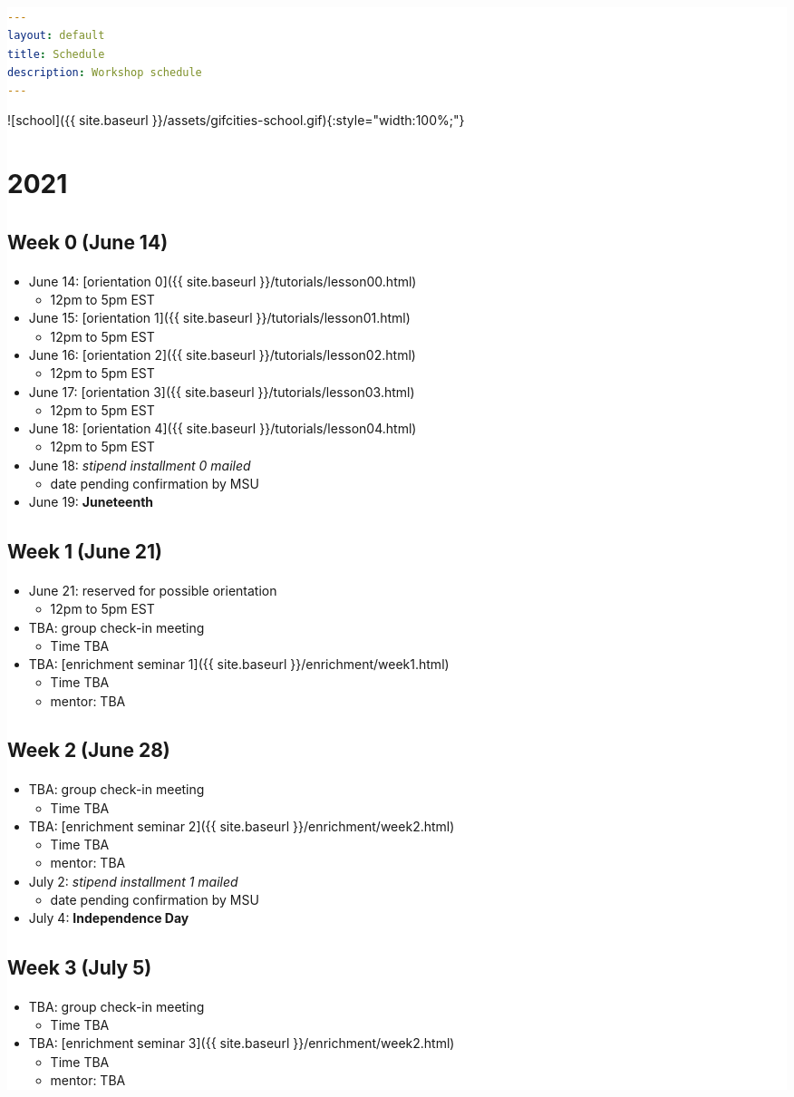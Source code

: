 ```yaml
---
layout: default
title: Schedule
description: Workshop schedule
---
```


![school]({{ site.baseurl }}/assets/gifcities-school.gif){:style="width:100%;"}

# 2021

## Week 0 (June 14)
* June 14: [orientation 0]({{ site.baseurl }}/tutorials/lesson00.html)
  * 12pm to 5pm EST
* June 15: [orientation 1]({{ site.baseurl }}/tutorials/lesson01.html)
  * 12pm to 5pm EST
* June 16: [orientation 2]({{ site.baseurl }}/tutorials/lesson02.html)
  * 12pm to 5pm EST
* June 17: [orientation 3]({{ site.baseurl }}/tutorials/lesson03.html)
  * 12pm to 5pm EST
* June 18: [orientation 4]({{ site.baseurl }}/tutorials/lesson04.html)
  * 12pm to 5pm EST
* June 18: *stipend installment 0 mailed*
  * date pending confirmation by MSU
* June 19: **Juneteenth**

## Week 1 (June 21)
* June 21: reserved for possible orientation
  * 12pm to 5pm EST
* TBA: group check-in meeting
  * Time TBA
* TBA: [enrichment seminar 1]({{ site.baseurl }}/enrichment/week1.html)
  * Time TBA
  * mentor: TBA

## Week 2 (June 28)
* TBA: group check-in meeting
  * Time TBA
* TBA: [enrichment seminar 2]({{ site.baseurl }}/enrichment/week2.html)
  * Time TBA
  * mentor: TBA
* July 2: *stipend installment 1 mailed*
  * date pending confirmation by MSU
* July 4: **Independence Day**

## Week 3 (July 5)
* TBA: group check-in meeting
  * Time TBA
* TBA: [enrichment seminar 3]({{ site.baseurl }}/enrichment/week2.html)
  * Time TBA
  * mentor: TBA
